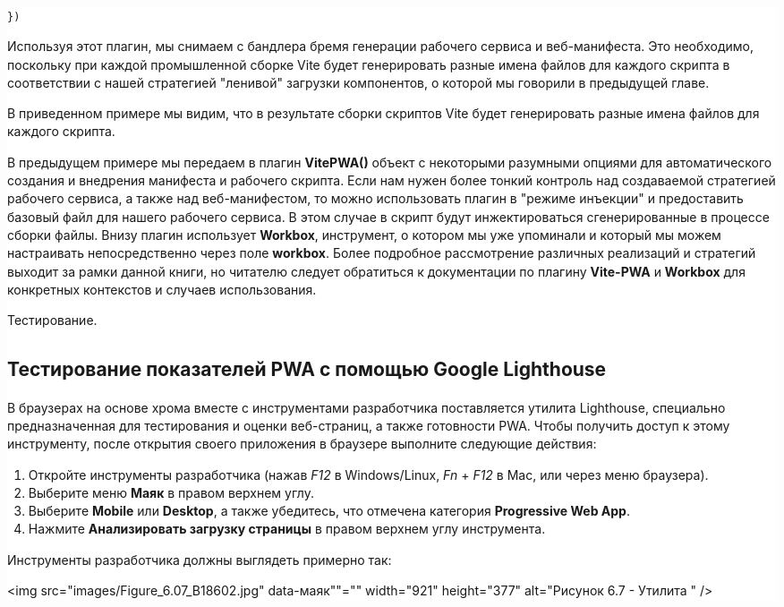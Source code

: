 ``` source-code
})
```

Используя этот плагин, мы снимаем с бандлера бремя генерации рабочего
сервиса и веб-манифеста. Это необходимо, поскольку при каждой
промышленной сборке Vite будет генерировать разные имена файлов для
каждого скрипта в соответствии с нашей стратегией "ленивой" загрузки
компонентов, о которой мы говорили в предыдущей главе.

В приведенном примере мы видим, что в результате сборки скриптов Vite
будет генерировать разные имена файлов для каждого скрипта.

В предыдущем примере мы передаем в плагин **VitePWA()** объект с
некоторыми разумными опциями для автоматического создания и внедрения
манифеста и рабочего скрипта. Если нам нужен более тонкий контроль над
создаваемой стратегией рабочего сервиса, а также над веб-манифестом, то
можно использовать плагин в "режиме инъекции" и предоставить базовый
файл для нашего рабочего сервиса. В этом случае в скрипт будут
инжектироваться сгенерированные в процессе сборки файлы. Внизу плагин
использует **Workbox**, инструмент, о котором мы уже упоминали и который
мы можем настраивать непосредственно через поле **workbox**. Более
подробное рассмотрение различных реализаций и стратегий выходит за рамки
данной книги, но читателю следует обратиться к документации по плагину
**Vite-PWA** и **Workbox** для конкретных контекстов и случаев
использования.

Тестирование.

## Тестирование показателей PWA с помощью Google Lighthouse

В браузерах на основе хрома вместе с инструментами разработчика
поставляется утилита Lighthouse, специально предназначенная для
тестирования и оценки веб-страниц, а также готовности PWA. Чтобы
получить доступ к этому инструменту, после открытия своего приложения в
браузере выполните следующие действия:

1.  Откройте инструменты разработчика (нажав *F12* в Windows/Linux,
    *Fn* + *F12* в Mac, или через меню браузера).
2.  Выберите меню **Маяк** в правом верхнем углу.
3.  Выберите **Mobile** или **Desktop**, а также убедитесь, что отмечена
    категория **Progressive Web App**.
4.  Нажмите **Анализировать загрузку страницы** в правом верхнем углу
    инструмента.

Инструменты разработчика должны выглядеть примерно так:

<div>

<div>

<img src="images/Figure_6.07_B18602.jpg" data-маяк""="" width="921"
height="377" alt="Рисунок 6.7 - Утилита " />

</div>
